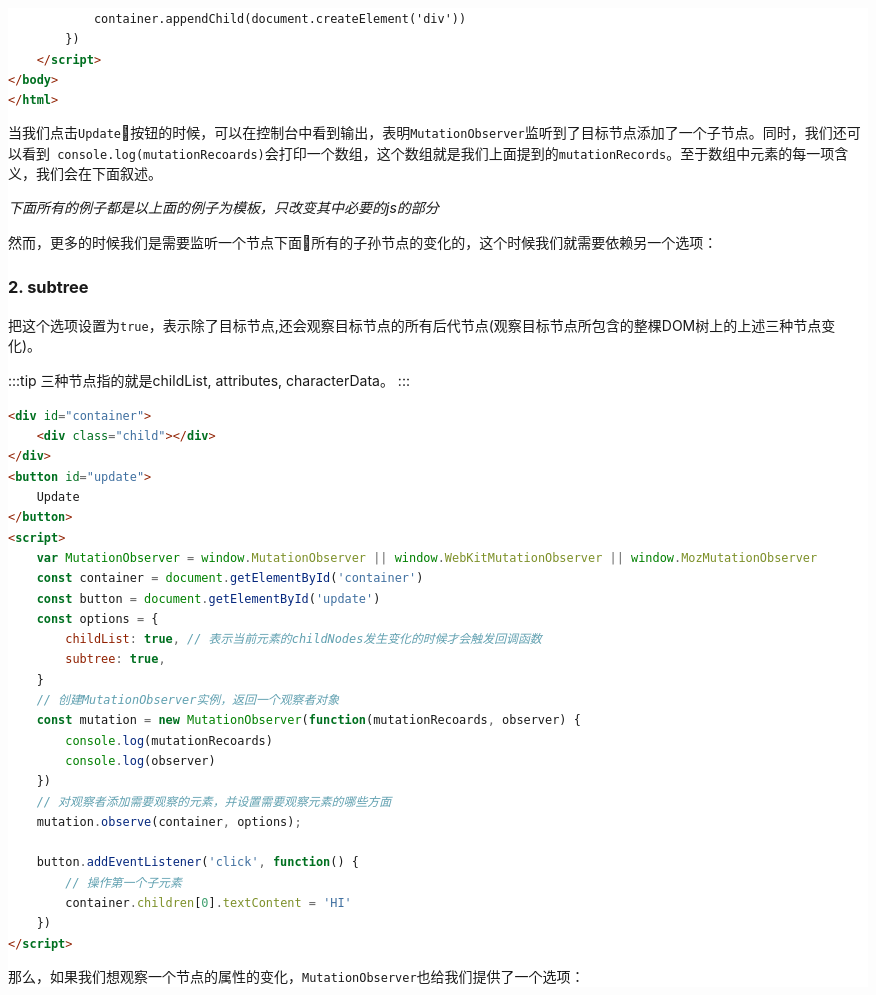 ```html
            container.appendChild(document.createElement('div'))
        })
    </script>
</body>
</html>
```
当我们点击`Update`按钮的时候，可以在控制台中看到输出，表明`MutationObserver`监听到了目标节点添加了一个子节点。同时，我们还可以看到` console.log(mutationRecoards)`会打印一个数组，这个数组就是我们上面提到的`mutationRecords`。至于数组中元素的每一项含义，我们会在下面叙述。

*下面所有的例子都是以上面的例子为模板，只改变其中必要的js的部分*

然而，更多的时候我们是需要监听一个节点下面所有的子孙节点的变化的，这个时候我们就需要依赖另一个选项：

### 2. subtree

把这个选项设置为`true`，表示除了目标节点,还会观察目标节点的所有后代节点(观察目标节点所包含的整棵DOM树上的上述三种节点变化)。

:::tip
三种节点指的就是childList, attributes, characterData。
:::

```html
<div id="container">
    <div class="child"></div>
</div>
<button id="update">
    Update
</button>
<script>
    var MutationObserver = window.MutationObserver || window.WebKitMutationObserver || window.MozMutationObserver
    const container = document.getElementById('container')
    const button = document.getElementById('update')
    const options = {
        childList: true, // 表示当前元素的childNodes发生变化的时候才会触发回调函数
        subtree: true,
    }
    // 创建MutationObserver实例，返回一个观察者对象
    const mutation = new MutationObserver(function(mutationRecoards, observer) {
        console.log(mutationRecoards)
        console.log(observer)
    })
    // 对观察者添加需要观察的元素，并设置需要观察元素的哪些方面
    mutation.observe(container, options);

    button.addEventListener('click', function() {
        // 操作第一个子元素
        container.children[0].textContent = 'HI'
    })
</script>
```

那么，如果我们想观察一个节点的属性的变化，`MutationObserver`也给我们提供了一个选项：
